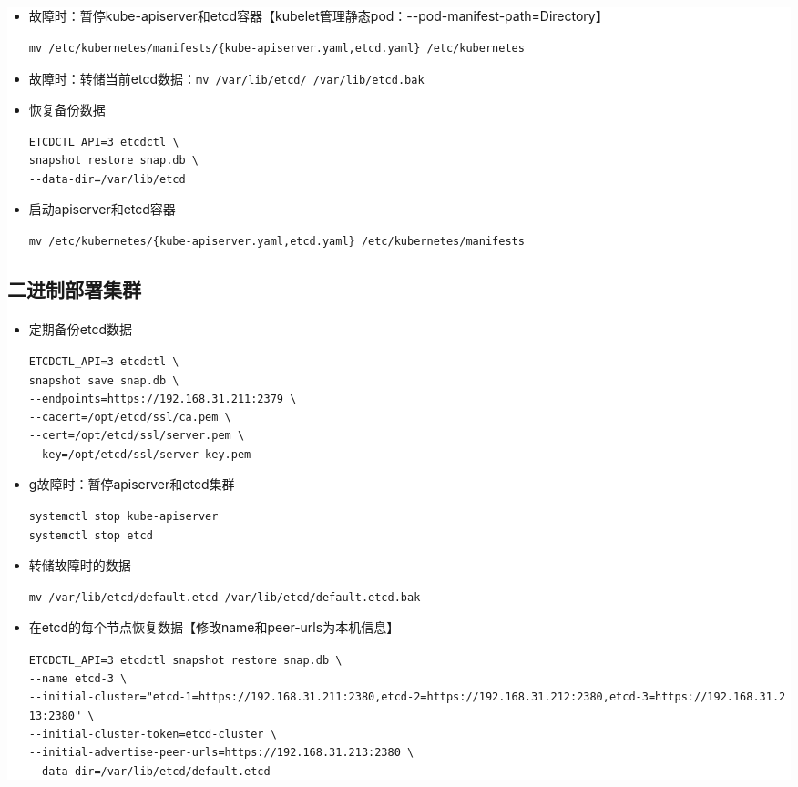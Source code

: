 * 故障时：暂停kube-apiserver和etcd容器【kubelet管理静态pod：--pod-manifest-path=Directory】

  ```
  mv /etc/kubernetes/manifests/{kube-apiserver.yaml,etcd.yaml} /etc/kubernetes
  ```

* 故障时：转储当前etcd数据：`mv /var/lib/etcd/ /var/lib/etcd.bak`

* 恢复备份数据

  ```
  ETCDCTL_API=3 etcdctl \
  snapshot restore snap.db \
  --data-dir=/var/lib/etcd
  ```

* 启动apiserver和etcd容器

  ```
  mv /etc/kubernetes/{kube-apiserver.yaml,etcd.yaml} /etc/kubernetes/manifests
  ```

## 二进制部署集群

* 定期备份etcd数据

  ```
  ETCDCTL_API=3 etcdctl \
  snapshot save snap.db \
  --endpoints=https://192.168.31.211:2379 \
  --cacert=/opt/etcd/ssl/ca.pem \
  --cert=/opt/etcd/ssl/server.pem \
  --key=/opt/etcd/ssl/server-key.pem
  ```

* g故障时：暂停apiserver和etcd集群

  ```
  systemctl stop kube-apiserver
  systemctl stop etcd
  ```

* 转储故障时的数据

  ```
  mv /var/lib/etcd/default.etcd /var/lib/etcd/default.etcd.bak
  ```

* 在etcd的每个节点恢复数据【修改name和peer-urls为本机信息】

  ```
  ETCDCTL_API=3 etcdctl snapshot restore snap.db \
  --name etcd-3 \
  --initial-cluster="etcd-1=https://192.168.31.211:2380,etcd-2=https://192.168.31.212:2380,etcd-3=https://192.168.31.213:2380" \
  --initial-cluster-token=etcd-cluster \
  --initial-advertise-peer-urls=https://192.168.31.213:2380 \
  --data-dir=/var/lib/etcd/default.etcd
  ```
